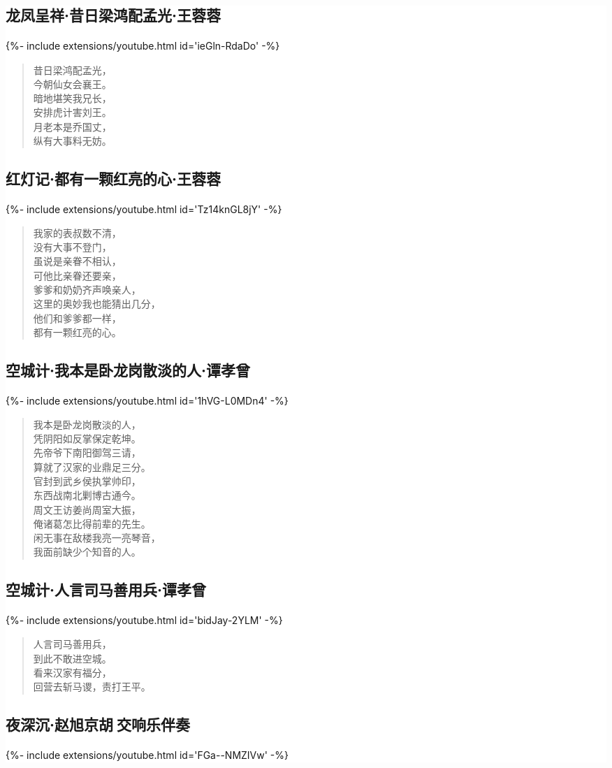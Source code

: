## 龙凤呈祥·昔日梁鸿配孟光·王蓉蓉

<div>{%- include extensions/youtube.html id='ieGln-RdaDo' -%}</div>

> 昔日梁鸿配孟光，   
> 今朝仙女会襄王。   
> 暗地堪笑我兄长，    
> 安排虎计害刘王。   
> 月老本是乔国丈，   
> 纵有大事料无妨。  

## 红灯记·都有一颗红亮的心·王蓉蓉

<div>{%- include extensions/youtube.html id='Tz14knGL8jY' -%}</div>

> 我家的表叔数不清，  
> 没有大事不登门，   
> 虽说是亲眷不相认，   
> 可他比亲眷还要亲，   
> 爹爹和奶奶齐声唤亲人，   
> 这里的奥妙我也能猜出几分，  
> 他们和爹爹都一样，   
> 都有一颗红亮的心。  

## 空城计·我本是卧龙岗散淡的人·谭孝曾

<div>{%- include extensions/youtube.html id='1hVG-L0MDn4' -%}</div>

> 我本是卧龙岗散淡的人，     
> 凭阴阳如反掌保定乾坤。   
> 先帝爷下南阳御驾三请，   
> 算就了汉家的业鼎足三分。   
> 官封到武乡侯执掌帅印，   
> 东西战南北剿博古通今。   
> 周文王访姜尚周室大振，   
> 俺诸葛怎比得前辈的先生。   
> 闲无事在敌楼我亮一亮琴音，   
> 我面前缺少个知音的人。   

## 空城计·人言司马善用兵·谭孝曾

<div>{%- include extensions/youtube.html id='bidJay-2YLM' -%}</div>

> 人言司马善用兵，   
> 到此不敢进空城。    
> 看来汉家有福分，   
> 回营去斩马谡，责打王平。   

## 夜深沉·赵旭京胡 交响乐伴奏

<div>{%- include extensions/youtube.html id='FGa--NMZIVw' -%}</div>
